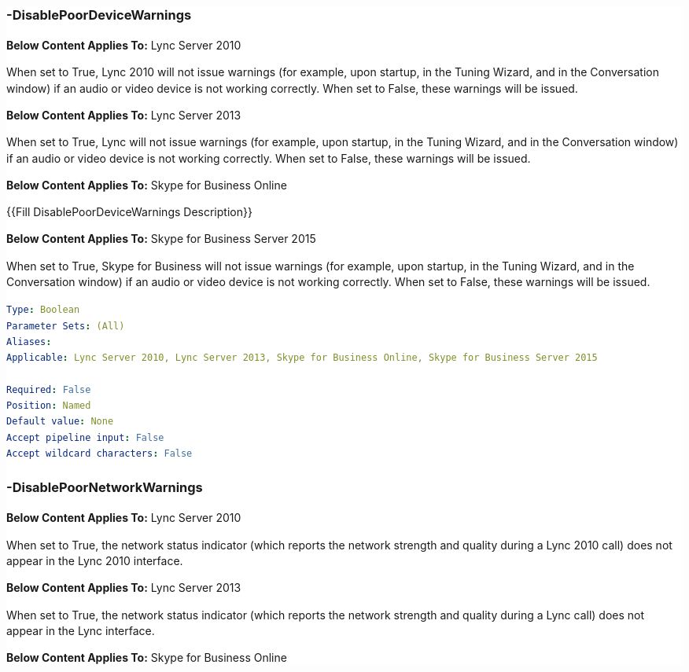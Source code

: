 ### -DisablePoorDeviceWarnings
**Below Content Applies To:** Lync Server 2010

When set to True, Lync 2010 will not issue warnings (for example, upon startup, in the Tuning Wizard, and in the Conversation window) if an audio or video device is not working correctly.
When set to False, these warnings will be issued.



**Below Content Applies To:** Lync Server 2013

When set to True, Lync will not issue warnings (for example, upon startup, in the Tuning Wizard, and in the Conversation window) if an audio or video device is not working correctly.
When set to False, these warnings will be issued.



**Below Content Applies To:** Skype for Business Online

{{Fill DisablePoorDeviceWarnings Description}}



**Below Content Applies To:** Skype for Business Server 2015

When set to True, Skype for Business will not issue warnings (for example, upon startup, in the Tuning Wizard, and in the Conversation window) if an audio or video device is not working correctly.
When set to False, these warnings will be issued.



```yaml
Type: Boolean
Parameter Sets: (All)
Aliases: 
Applicable: Lync Server 2010, Lync Server 2013, Skype for Business Online, Skype for Business Server 2015

Required: False
Position: Named
Default value: None
Accept pipeline input: False
Accept wildcard characters: False
```

### -DisablePoorNetworkWarnings
**Below Content Applies To:** Lync Server 2010

When set to True, the network status indicator (which reports the network strength and quality during a Lync 2010 call) does not appear in the Lync 2010 interface.



**Below Content Applies To:** Lync Server 2013

When set to True, the network status indicator (which reports the network strength and quality during a Lync call) does not appear in the Lync interface.



**Below Content Applies To:** Skype for Business Online
